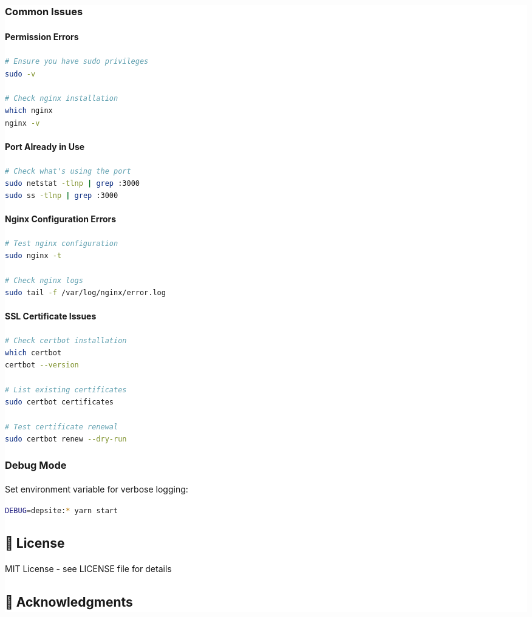 ### Common Issues

#### Permission Errors
```bash
# Ensure you have sudo privileges
sudo -v

# Check nginx installation
which nginx
nginx -v
```

#### Port Already in Use
```bash
# Check what's using the port
sudo netstat -tlnp | grep :3000
sudo ss -tlnp | grep :3000
```

#### Nginx Configuration Errors
```bash
# Test nginx configuration
sudo nginx -t

# Check nginx logs
sudo tail -f /var/log/nginx/error.log
```

#### SSL Certificate Issues
```bash
# Check certbot installation
which certbot
certbot --version

# List existing certificates
sudo certbot certificates

# Test certificate renewal
sudo certbot renew --dry-run
```

### Debug Mode
Set environment variable for verbose logging:
```bash
DEBUG=depsite:* yarn start
```

## 📄 License

MIT License - see LICENSE file for details

## 🙏 Acknowledgments
